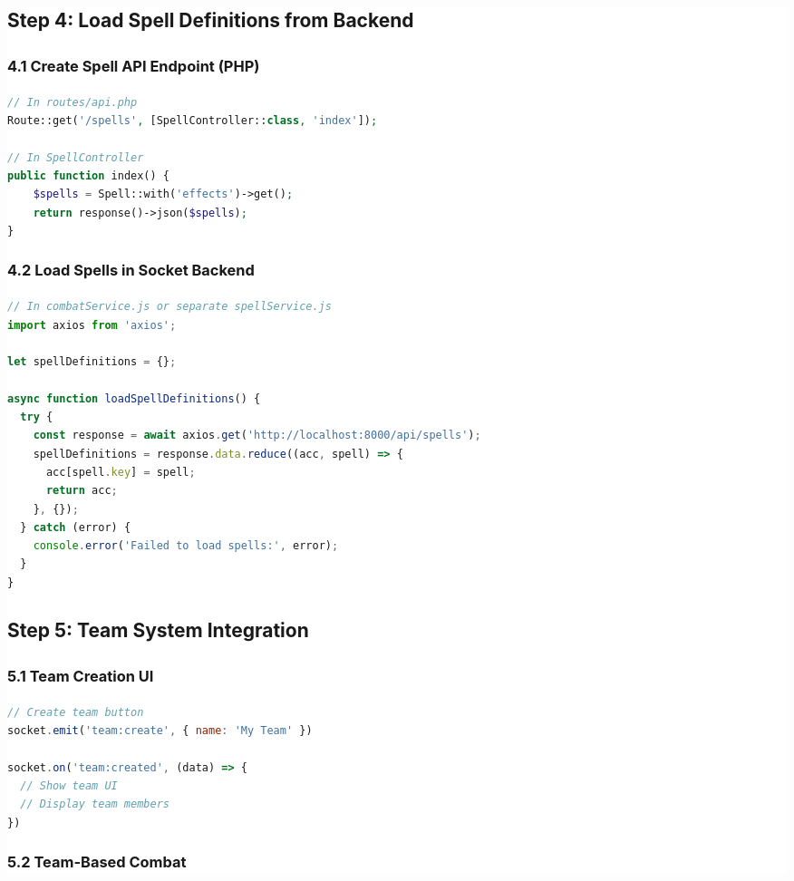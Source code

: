 ## Step 4: Load Spell Definitions from Backend

### 4.1 Create Spell API Endpoint (PHP)

```php
// In routes/api.php
Route::get('/spells', [SpellController::class, 'index']);

// In SpellController
public function index() {
    $spells = Spell::with('effects')->get();
    return response()->json($spells);
}
```

### 4.2 Load Spells in Socket Backend

```javascript
// In combatService.js or separate spellService.js
import axios from 'axios';

let spellDefinitions = {};

async function loadSpellDefinitions() {
  try {
    const response = await axios.get('http://localhost:8000/api/spells');
    spellDefinitions = response.data.reduce((acc, spell) => {
      acc[spell.key] = spell;
      return acc;
    }, {});
  } catch (error) {
    console.error('Failed to load spells:', error);
  }
}
```

## Step 5: Team System Integration

### 5.1 Team Creation UI

```javascript
// Create team button
socket.emit('team:create', { name: 'My Team' })

socket.on('team:created', (data) => {
  // Show team UI
  // Display team members
})
```

### 5.2 Team-Based Combat
